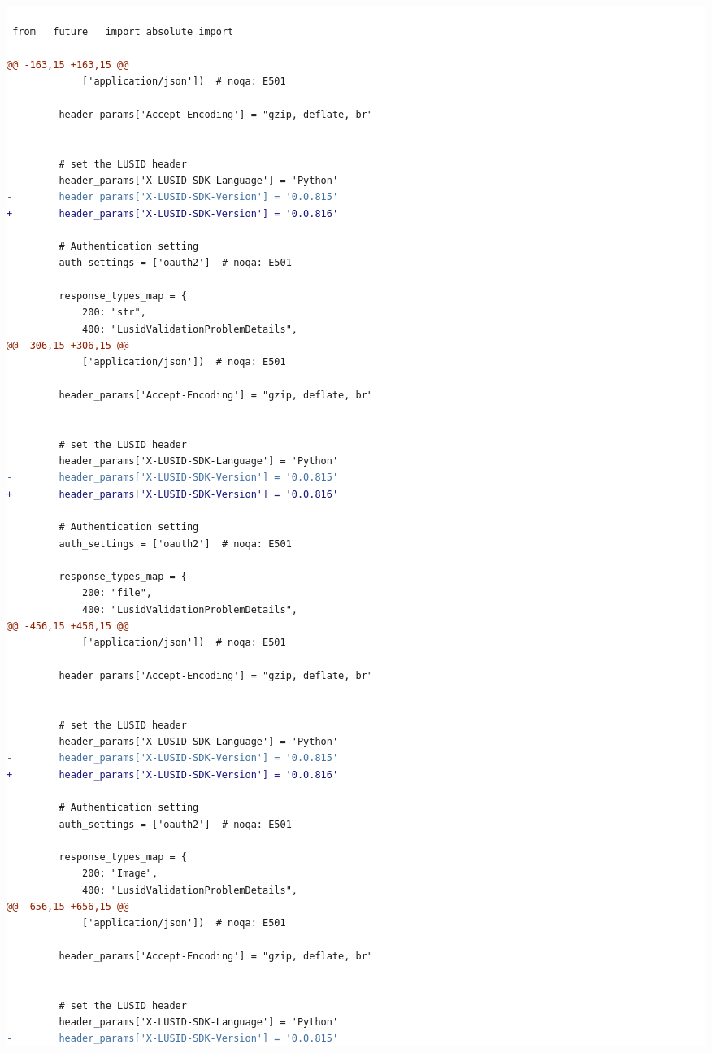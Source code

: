```diff
 
 from __future__ import absolute_import
 
@@ -163,15 +163,15 @@
             ['application/json'])  # noqa: E501
 
         header_params['Accept-Encoding'] = "gzip, deflate, br"
 
 
         # set the LUSID header
         header_params['X-LUSID-SDK-Language'] = 'Python'
-        header_params['X-LUSID-SDK-Version'] = '0.0.815'
+        header_params['X-LUSID-SDK-Version'] = '0.0.816'
 
         # Authentication setting
         auth_settings = ['oauth2']  # noqa: E501
 
         response_types_map = {
             200: "str",
             400: "LusidValidationProblemDetails",
@@ -306,15 +306,15 @@
             ['application/json'])  # noqa: E501
 
         header_params['Accept-Encoding'] = "gzip, deflate, br"
 
 
         # set the LUSID header
         header_params['X-LUSID-SDK-Language'] = 'Python'
-        header_params['X-LUSID-SDK-Version'] = '0.0.815'
+        header_params['X-LUSID-SDK-Version'] = '0.0.816'
 
         # Authentication setting
         auth_settings = ['oauth2']  # noqa: E501
 
         response_types_map = {
             200: "file",
             400: "LusidValidationProblemDetails",
@@ -456,15 +456,15 @@
             ['application/json'])  # noqa: E501
 
         header_params['Accept-Encoding'] = "gzip, deflate, br"
 
 
         # set the LUSID header
         header_params['X-LUSID-SDK-Language'] = 'Python'
-        header_params['X-LUSID-SDK-Version'] = '0.0.815'
+        header_params['X-LUSID-SDK-Version'] = '0.0.816'
 
         # Authentication setting
         auth_settings = ['oauth2']  # noqa: E501
 
         response_types_map = {
             200: "Image",
             400: "LusidValidationProblemDetails",
@@ -656,15 +656,15 @@
             ['application/json'])  # noqa: E501
 
         header_params['Accept-Encoding'] = "gzip, deflate, br"
 
 
         # set the LUSID header
         header_params['X-LUSID-SDK-Language'] = 'Python'
-        header_params['X-LUSID-SDK-Version'] = '0.0.815'
```